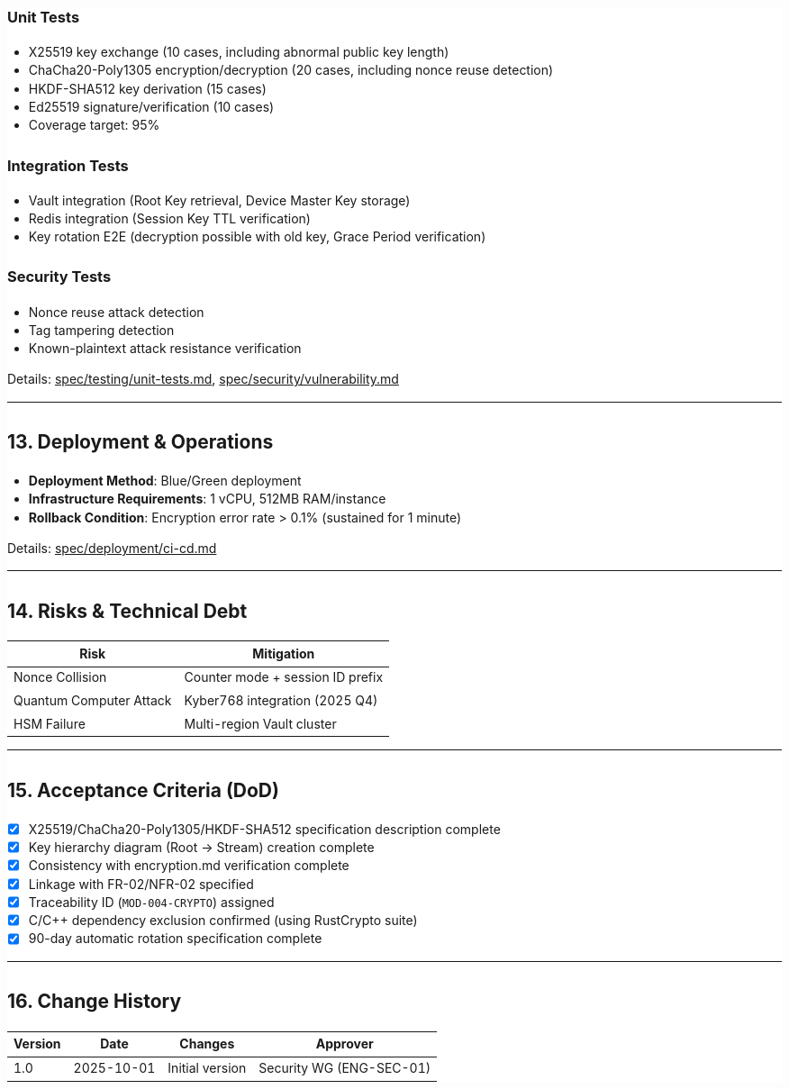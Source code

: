 ### Unit Tests
- X25519 key exchange (10 cases, including abnormal public key length)
- ChaCha20-Poly1305 encryption/decryption (20 cases, including nonce reuse detection)
- HKDF-SHA512 key derivation (15 cases)
- Ed25519 signature/verification (10 cases)
- Coverage target: 95%

### Integration Tests
- Vault integration (Root Key retrieval, Device Master Key storage)
- Redis integration (Session Key TTL verification)
- Key rotation E2E (decryption possible with old key, Grace Period verification)

### Security Tests
- Nonce reuse attack detection
- Tag tampering detection
- Known-plaintext attack resistance verification

Details: [spec/testing/unit-tests.md](../testing/unit-tests.md), [spec/security/vulnerability.md](../security/vulnerability.md)

---

## 13. Deployment & Operations

- **Deployment Method**: Blue/Green deployment
- **Infrastructure Requirements**: 1 vCPU, 512MB RAM/instance
- **Rollback Condition**: Encryption error rate > 0.1% (sustained for 1 minute)

Details: [spec/deployment/ci-cd.md](../deployment/ci-cd.md)

---

## 14. Risks & Technical Debt

| Risk | Mitigation |
|------|------------|
| Nonce Collision | Counter mode + session ID prefix |
| Quantum Computer Attack | Kyber768 integration (2025 Q4) |
| HSM Failure | Multi-region Vault cluster |

---

## 15. Acceptance Criteria (DoD)

- [x] X25519/ChaCha20-Poly1305/HKDF-SHA512 specification description complete
- [x] Key hierarchy diagram (Root → Stream) creation complete
- [x] Consistency with encryption.md verification complete
- [x] Linkage with FR-02/NFR-02 specified
- [x] Traceability ID (`MOD-004-CRYPTO`) assigned
- [x] C/C++ dependency exclusion confirmed (using RustCrypto suite)
- [x] 90-day automatic rotation specification complete

---

## 16. Change History

| Version | Date | Changes | Approver |
|---------|------|---------|----------|
| 1.0 | 2025-10-01 | Initial version | Security WG (ENG-SEC-01) |
